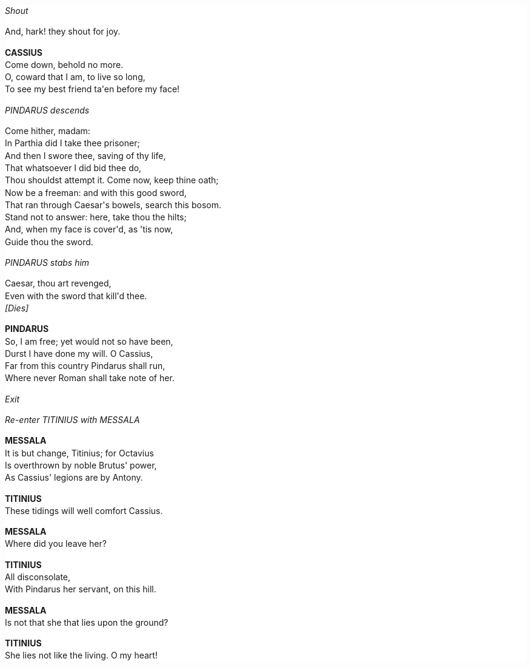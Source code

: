*Shout*

And, hark! they shout for joy.

**CASSIUS**  
Come down, behold no more.  
O, coward that I am, to live so long,  
To see my best friend ta'en before my face!

*PINDARUS descends*

Come hither, madam:  
In Parthia did I take thee prisoner;  
And then I swore thee, saving of thy life,  
That whatsoever I did bid thee do,  
Thou shouldst attempt it. Come now, keep thine oath;  
Now be a freeman: and with this good sword,  
That ran through Caesar's bowels, search this bosom.  
Stand not to answer: here, take thou the hilts;  
And, when my face is cover'd, as 'tis now,  
Guide thou the sword.

*PINDARUS stabs him*

Caesar, thou art revenged,  
Even with the sword that kill'd thee.  
*\[Dies]*

**PINDARUS**  
So, I am free; yet would not so have been,  
Durst I have done my will. O Cassius,  
Far from this country Pindarus shall run,  
Where never Roman shall take note of her.

*Exit*

*Re-enter TITINIUS with MESSALA*

**MESSALA**  
It is but change, Titinius; for Octavius  
Is overthrown by noble Brutus' power,  
As Cassius' legions are by Antony.

**TITINIUS**  
These tidings will well comfort Cassius.

**MESSALA**  
Where did you leave her?

**TITINIUS**  
All disconsolate,  
With Pindarus her servant, on this hill.

**MESSALA**  
Is not that she that lies upon the ground?

**TITINIUS**  
She lies not like the living. O my heart!
